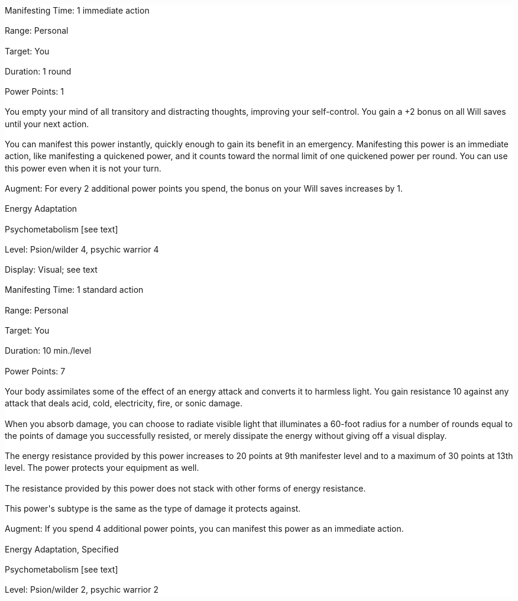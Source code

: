 Manifesting Time: 1 immediate action

Range: Personal

Target: You

Duration: 1 round

Power Points: 1

You empty your mind of all transitory and distracting thoughts, improving your self-control. You gain a +2 bonus on all Will saves until your next action.

You can manifest this power instantly, quickly enough to gain its benefit in an emergency. Manifesting this power is an immediate action, like manifesting a quickened power, and it counts toward the normal limit of one quickened power per round. You can use this power even when it is not your turn.

Augment: For every 2 additional power points you spend, the bonus on your Will saves increases by 1.



Energy Adaptation

Psychometabolism [see text]

Level: Psion/wilder 4, psychic warrior 4

Display: Visual; see text

Manifesting Time: 1 standard action

Range: Personal

Target: You

Duration: 10 min./level

Power Points: 7

Your body assimilates some of the effect of an energy attack and converts it to harmless light. You gain resistance 10 against any attack that deals acid, cold, electricity, fire, or sonic damage.

When you absorb damage, you can choose to radiate visible light that illuminates a 60-foot radius for a number of rounds equal to the points of damage you successfully resisted, or merely dissipate the energy without giving off a visual display.

The energy resistance provided by this power increases to 20 points at 9th manifester level and to a maximum of 30 points at 13th level. The power protects your equipment as well.

The resistance provided by this power does not stack with other forms of energy resistance.

This power's subtype is the same as the type of damage it protects against.

Augment: If you spend 4 additional power points, you can manifest this power as an immediate action.



Energy Adaptation, Specified

Psychometabolism [see text]

Level: Psion/wilder 2, psychic warrior 2
